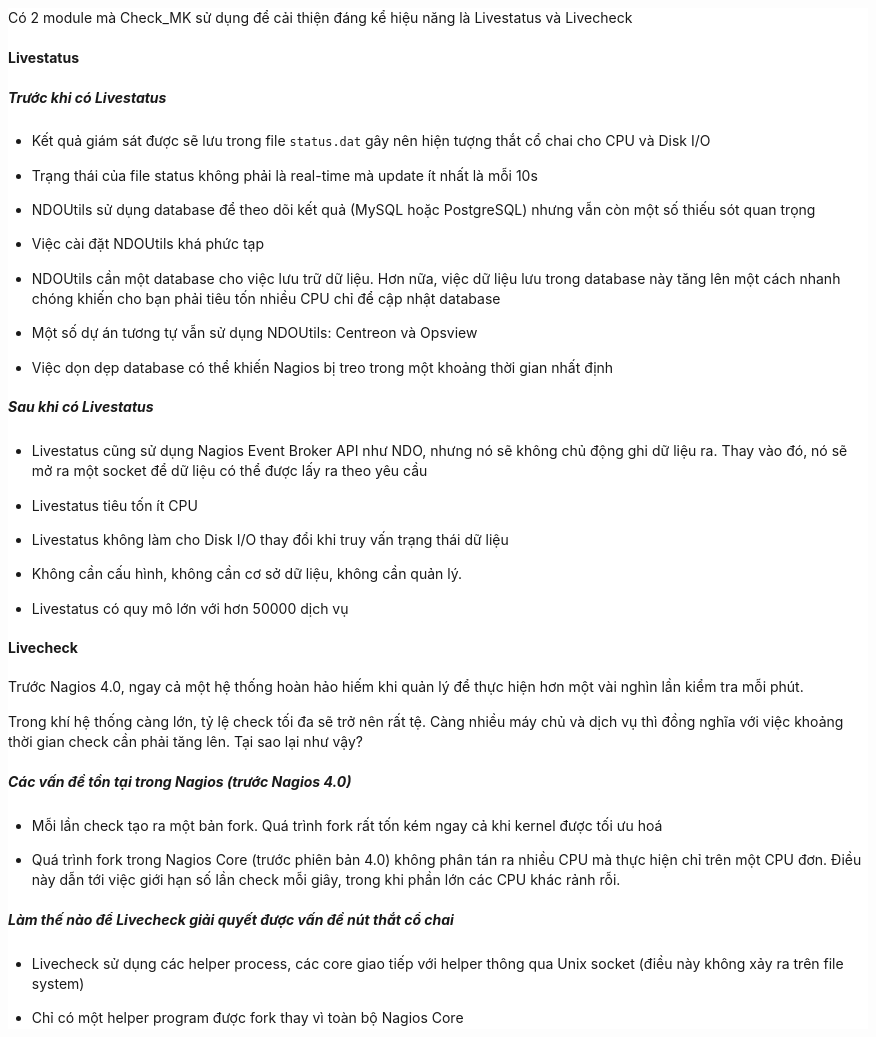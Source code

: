 Có 2 module mà Check_MK sử dụng để cải thiện đáng kể hiệu năng là Livestatus và Livecheck

#### Livestatus

##### Trước khi có Livestatus

- Kết quả giám sát được sẽ lưu trong file `status.dat` gây nên hiện tượng thắt cổ chai cho CPU và Disk I/O

- Trạng thái của file status không phải là real-time mà update ít nhất là mỗi 10s 

- NDOUtils sử dụng database để theo dõi kết quả (MySQL hoặc PostgreSQL) nhưng vẫn còn một số thiếu sót quan trọng

- Việc cài đặt NDOUtils khá phức tạp

- NDOUtils cần một database cho việc lưu trữ dữ liệu. Hơn nữa, việc dữ liệu lưu trong database này tăng lên một cách nhanh chóng khiến cho bạn phải tiêu tốn nhiều CPU chỉ để cập nhật database

- Một số dự án tương tự vẫn sử dụng NDOUtils: Centreon và Opsview

- Việc dọn dẹp database có thể khiến Nagios bị treo trong một khoảng thời gian nhất định 

##### Sau khi có Livestatus

- Livestatus cũng sử dụng Nagios Event Broker API như NDO, nhưng nó sẽ không chủ động ghi dữ liệu ra. Thay vào đó, nó sẽ mở ra một socket để dữ liệu có thể được lấy ra theo yêu cầu

- Livestatus tiêu tốn ít CPU

- Livestatus không làm cho Disk I/O thay đổi khi truy vấn trạng thái dữ liệu 

- Không cần cấu hình, không cần cơ sở dữ liệu, không cần quản lý.

- Livestatus có quy mô lớn với hơn 50000 dịch vụ

#### Livecheck

Trước Nagios 4.0, ngay cả một hệ thống hoàn hảo hiếm khi quản lý để thực hiện hơn một vài nghìn lần kiểm tra mỗi phút.

Trong khí hệ thống càng lớn, tỷ lệ check tối đa sẽ trở nên rất tệ. Càng nhiều máy chủ và dịch vụ thì đồng nghĩa với việc khoảng thời gian check cần phải tăng lên. Tại sao lại như vậy?

##### Các vấn đề tồn tại trong Nagios (trước Nagios 4.0)

- Mỗi lần check tạo ra một bản fork. Quá trình fork rất tốn kém ngay cả khi kernel được tối ưu hoá

- Quá trình fork trong Nagios Core (trước phiên bản 4.0) không phân tán ra nhiều CPU mà thực hiện chỉ trên một CPU đơn. Điều này dẫn tới việc giới hạn số lần check mỗi giây, trong khi phần lớn các CPU khác rảnh rỗi.

##### Làm thế nào để Livecheck giải quyết được vấn đề nút thắt cổ chai

- Livecheck sử dụng các helper process, các core giao tiếp với helper thông qua Unix socket (điều này không xảy ra trên file system)

- Chỉ có một helper program được fork thay vì toàn bộ Nagios Core
